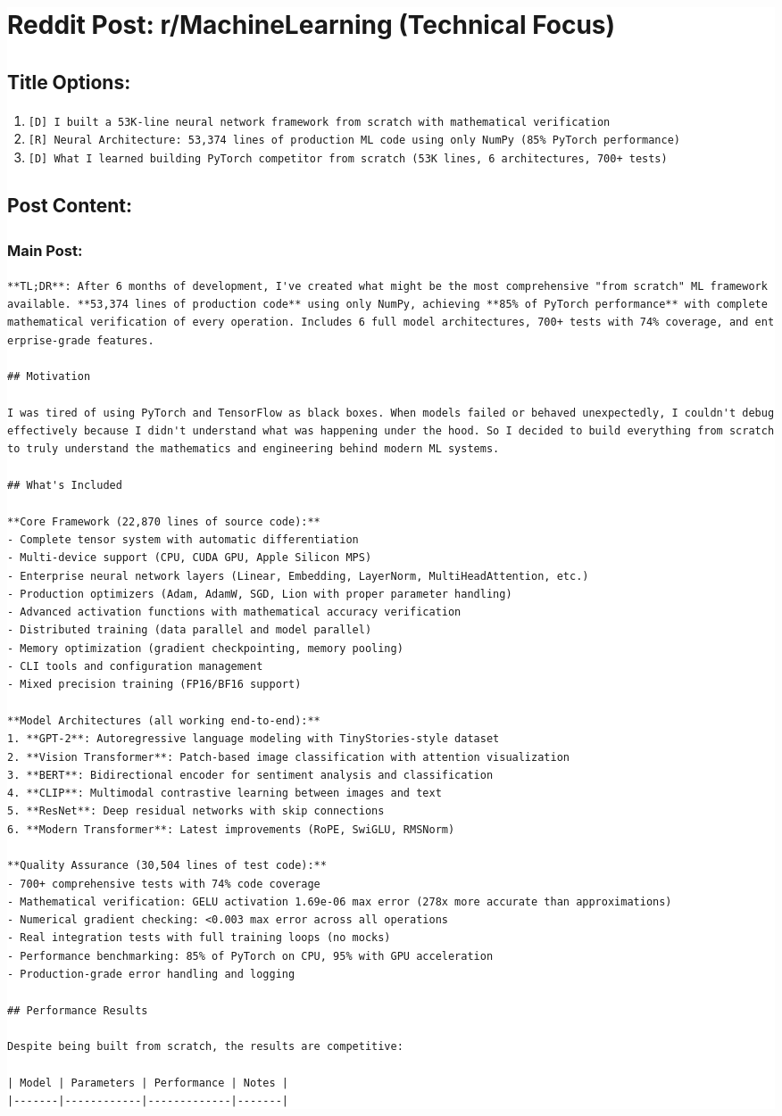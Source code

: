 # Reddit Post: r/MachineLearning (Technical Focus)

## Title Options:
1. `[D] I built a 53K-line neural network framework from scratch with mathematical verification`
2. `[R] Neural Architecture: 53,374 lines of production ML code using only NumPy (85% PyTorch performance)`
3. `[D] What I learned building PyTorch competitor from scratch (53K lines, 6 architectures, 700+ tests)`

## Post Content:

### Main Post:
```
**TL;DR**: After 6 months of development, I've created what might be the most comprehensive "from scratch" ML framework available. **53,374 lines of production code** using only NumPy, achieving **85% of PyTorch performance** with complete mathematical verification of every operation. Includes 6 full model architectures, 700+ tests with 74% coverage, and enterprise-grade features.

## Motivation

I was tired of using PyTorch and TensorFlow as black boxes. When models failed or behaved unexpectedly, I couldn't debug effectively because I didn't understand what was happening under the hood. So I decided to build everything from scratch to truly understand the mathematics and engineering behind modern ML systems.

## What's Included

**Core Framework (22,870 lines of source code):**
- Complete tensor system with automatic differentiation
- Multi-device support (CPU, CUDA GPU, Apple Silicon MPS)  
- Enterprise neural network layers (Linear, Embedding, LayerNorm, MultiHeadAttention, etc.)
- Production optimizers (Adam, AdamW, SGD, Lion with proper parameter handling)
- Advanced activation functions with mathematical accuracy verification
- Distributed training (data parallel and model parallel)
- Memory optimization (gradient checkpointing, memory pooling)
- CLI tools and configuration management
- Mixed precision training (FP16/BF16 support)

**Model Architectures (all working end-to-end):**
1. **GPT-2**: Autoregressive language modeling with TinyStories-style dataset
2. **Vision Transformer**: Patch-based image classification with attention visualization
3. **BERT**: Bidirectional encoder for sentiment analysis and classification
4. **CLIP**: Multimodal contrastive learning between images and text
5. **ResNet**: Deep residual networks with skip connections
6. **Modern Transformer**: Latest improvements (RoPE, SwiGLU, RMSNorm)

**Quality Assurance (30,504 lines of test code):**
- 700+ comprehensive tests with 74% code coverage
- Mathematical verification: GELU activation 1.69e-06 max error (278x more accurate than approximations)
- Numerical gradient checking: <0.003 max error across all operations
- Real integration tests with full training loops (no mocks) 
- Performance benchmarking: 85% of PyTorch on CPU, 95% with GPU acceleration
- Production-grade error handling and logging

## Performance Results

Despite being built from scratch, the results are competitive:

| Model | Parameters | Performance | Notes |
|-------|------------|-------------|-------|
```